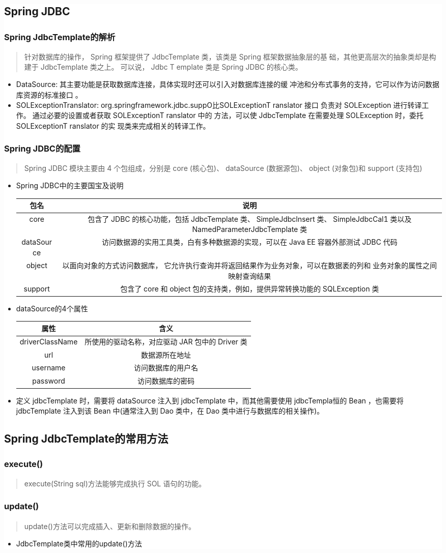 ## Spring JDBC

### Spring JdbcTemplate的解析

> 针对数据库的操作， Spring 框架提供了 JdbcTemplate 类，该类是 Spring 框架数据抽象层的基 础，其他更高层次的抽象类却是构建于 JdbcTemplate 类之上。 可以说， Jdbc T emplate 类是 Spring JDBC 的核心类。 

*  DataSource: 其主要功能是获取数据库连接，具体实现时还可以引入对数据库连接的缓 冲池和分布式事务的支持，它可以作为访问数据库资源的标准接口 。
*  SOLExceptionTranslator: org.springframework.jdbc.suppO比SOLExceptionT ranslator 接口 负责对 SOLException 进行转译工作。 通过必要的设置或者获取 SOLExceptionT ranslator 中的 方法，可以使 JdbcTemplate 在需要处理 SOLException 时，委托 SOLExceptionT ranslator 的实 现类来完成相关的转译工作。

### Spring JDBC的配置

>  Spring JDBC 模块主要由 4 个包组成，分别是 core (核心包)、 dataSource (数据源包)、 object (对象包)和 support (支持包)

* Spring JDBC中的主要国宝及说明

  |    包名    |                             说明                             |
  | :--------: | :----------------------------------------------------------: |
  |    core    | 包含了 JDBC 的核心功能，包括 JdbcTemplate 类、 SimpleJdbclnsert 类、 SimpleJdbcCal1 类以及 NamedParameterJdbcTemplate 类 |
  | dataSource | 访问数据源的实用工具类，白有多种数据源的实现，可以在 Java EE 容器外部测试 JDBC 代码 |
  |   object   | 以面向对象的方式访问数据库， 它允许执行查询并将返回结果作为业务对象，可以在数据袤的列和 业务对象的属性之间映射查询结果 |
  |  support   | 包含了 core 和 object 包的支持类，例如，提供异常转换功能的 SQLException 类 |

* dataSource的4个属性

  |      属性       |                      含义                       |
  | :-------------: | :---------------------------------------------: |
  | driverClassName | 所使用的驱动名称，对应驱动 JAR 包中的 Driver 类 |
  |       url       |                 数据源所在地址                  |
  |    username     |               访问数据库的用户名                |
  |    password     |                访问数据库的密码                 |

* 定义 jdbcTemplate 时，需要将 dataSource 注入到 jdbcTemplate 中，而其他需要使用 jdbcTempla恒的 Bean ，也需要将 jdbcTemplate 注入到该 Bean 中(通常注入到 Dao 类中，在 Dao 类中进行与数据库的相关操作)。

## Spring JdbcTemplate的常用方法

### execute()

> execute(String sql)方法能够完成执行 SOL 语句的功能。 

### update()

> update()方法可以完成插入、更新和删除数据的操作。 

* JdbcTemplate类中常用的update()方法
